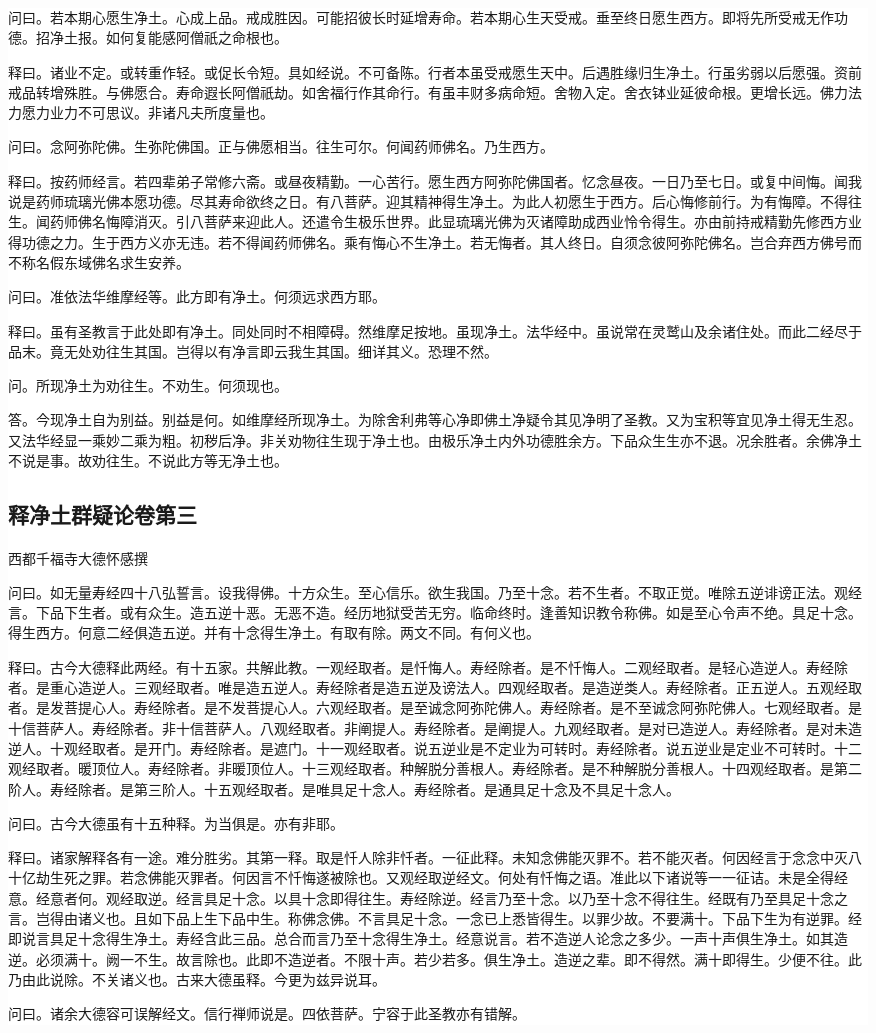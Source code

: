 问曰。若本期心愿生净土。心成上品。戒成胜因。可能招彼长时延增寿命。若本期心生天受戒。垂至终日愿生西方。即将先所受戒无作功德。招净土报。如何复能感阿僧祇之命根也。  

释曰。诸业不定。或转重作轻。或促长令短。具如经说。不可备陈。行者本虽受戒愿生天中。后遇胜缘归生净土。行虽劣弱以后愿强。资前戒品转增殊胜。与佛愿合。寿命遐长阿僧祇劫。如舍福行作其命行。有虽丰财多病命短。舍物入定。舍衣钵业延彼命根。更增长远。佛力法力愿力业力不可思议。非诸凡夫所度量也。  

问曰。念阿弥陀佛。生弥陀佛国。正与佛愿相当。往生可尔。何闻药师佛名。乃生西方。  

释曰。按药师经言。若四辈弟子常修六斋。或昼夜精勤。一心苦行。愿生西方阿弥陀佛国者。忆念昼夜。一日乃至七日。或复中间悔。闻我说是药师琉璃光佛本愿功德。尽其寿命欲终之日。有八菩萨。迎其精神得生净土。为此人初愿生于西方。后心悔修前行。为有悔障。不得往生。闻药师佛名悔障消灭。引八菩萨来迎此人。还遣令生极乐世界。此显琉璃光佛为灭诸障助成西业怜令得生。亦由前持戒精勤先修西方业得功德之力。生于西方义亦无违。若不得闻药师佛名。乘有悔心不生净土。若无悔者。其人终日。自须念彼阿弥陀佛名。岂合弃西方佛号而不称名假东域佛名求生安养。  

问曰。准依法华维摩经等。此方即有净土。何须远求西方耶。  

释曰。虽有圣教言于此处即有净土。同处同时不相障碍。然维摩足按地。虽现净土。法华经中。虽说常在灵鹫山及余诸住处。而此二经尽于品末。竟无处劝往生其国。岂得以有净言即云我生其国。细详其义。恐理不然。  

问。所现净土为劝往生。不劝生。何须现也。  

答。今现净土自为别益。别益是何。如维摩经所现净土。为除舍利弗等心净即佛土净疑令其见净明了圣教。又为宝积等宜见净土得无生忍。又法华经显一乘妙二乘为粗。初秽后净。非关劝物往生现于净土也。由极乐净土内外功德胜余方。下品众生生亦不退。况余胜者。余佛净土不说是事。故劝往生。不说此方等无净土也。  

## 释净土群疑论卷第三

西都千福寺大德怀感撰  

问曰。如无量寿经四十八弘誓言。设我得佛。十方众生。至心信乐。欲生我国。乃至十念。若不生者。不取正觉。唯除五逆诽谤正法。观经言。下品下生者。或有众生。造五逆十恶。无恶不造。经历地狱受苦无穷。临命终时。逢善知识教令称佛。如是至心令声不绝。具足十念。得生西方。何意二经俱造五逆。并有十念得生净土。有取有除。两文不同。有何义也。  

释曰。古今大德释此两经。有十五家。共解此教。一观经取者。是忏悔人。寿经除者。是不忏悔人。二观经取者。是轻心造逆人。寿经除者。是重心造逆人。三观经取者。唯是造五逆人。寿经除者是造五逆及谤法人。四观经取者。是造逆类人。寿经除者。正五逆人。五观经取者。是发菩提心人。寿经除者。是不发菩提心人。六观经取者。是至诚念阿弥陀佛人。寿经除者。是不至诚念阿弥陀佛人。七观经取者。是十信菩萨人。寿经除者。非十信菩萨人。八观经取者。非阐提人。寿经除者。是阐提人。九观经取者。是对已造逆人。寿经除者。是对未造逆人。十观经取者。是开门。寿经除者。是遮门。十一观经取者。说五逆业是不定业为可转时。寿经除者。说五逆业是定业不可转时。十二观经取者。暖顶位人。寿经除者。非暖顶位人。十三观经取者。种解脱分善根人。寿经除者。是不种解脱分善根人。十四观经取者。是第二阶人。寿经除者。是第三阶人。十五观经取者。是唯具足十念人。寿经除者。是通具足十念及不具足十念人。  

问曰。古今大德虽有十五种释。为当俱是。亦有非耶。  

释曰。诸家解释各有一途。难分胜劣。其第一释。取是忏人除非忏者。一征此释。未知念佛能灭罪不。若不能灭者。何因经言于念念中灭八十亿劫生死之罪。若念佛能灭罪者。何因言不忏悔遂被除也。又观经取逆经文。何处有忏悔之语。准此以下诸说等一一征诘。未是全得经意。经意者何。观经取逆。经言具足十念。以具十念即得往生。寿经除逆。经言乃至十念。以乃至十念不得往生。经既有乃至具足十念之言。岂得由诸义也。且如下品上生下品中生。称佛念佛。不言具足十念。一念已上悉皆得生。以罪少故。不要满十。下品下生为有逆罪。经即说言具足十念得生净土。寿经含此三品。总合而言乃至十念得生净土。经意说言。若不造逆人论念之多少。一声十声俱生净土。如其造逆。必须满十。阙一不生。故言除也。此即不造逆者。不限十声。若少若多。俱生净土。造逆之辈。即不得然。满十即得生。少便不往。此乃由此说除。不关诸义也。古来大德虽释。今更为兹异说耳。  

问曰。诸余大德容可误解经文。信行禅师说是。四依菩萨。宁容于此圣教亦有错解。  
